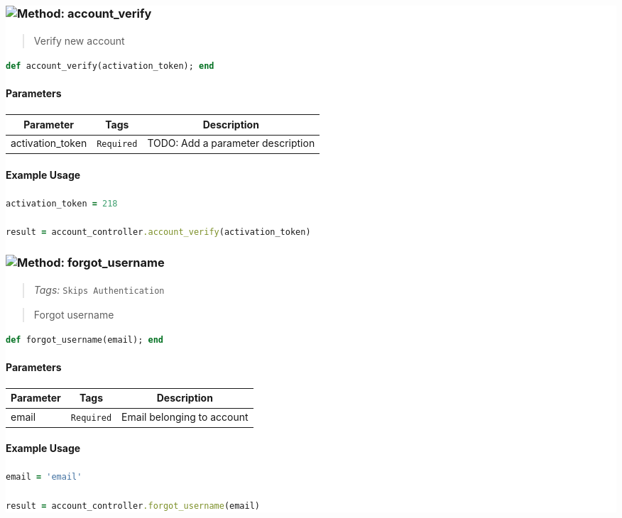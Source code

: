 
### <a name="account_verify"></a>![Method: ](https://apidocs.io/img/method.png ".AccountController.account_verify") account_verify

> Verify new account


```ruby
def account_verify(activation_token); end
```

#### Parameters

| Parameter | Tags | Description |
|-----------|------|-------------|
| activation_token |  ``` Required ```  | TODO: Add a parameter description |


#### Example Usage

```ruby
activation_token = 218

result = account_controller.account_verify(activation_token)

```


### <a name="forgot_username"></a>![Method: ](https://apidocs.io/img/method.png ".AccountController.forgot_username") forgot_username

> *Tags:*  ``` Skips Authentication ``` 

> Forgot username


```ruby
def forgot_username(email); end
```

#### Parameters

| Parameter | Tags | Description |
|-----------|------|-------------|
| email |  ``` Required ```  | Email belonging to account |


#### Example Usage

```ruby
email = 'email'

result = account_controller.forgot_username(email)

```

